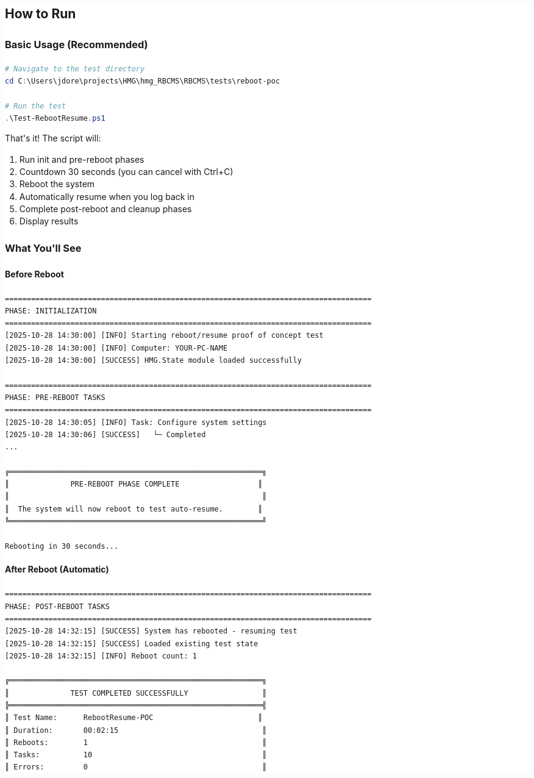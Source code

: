 ## How to Run

### Basic Usage (Recommended)

```powershell
# Navigate to the test directory
cd C:\Users\jdore\projects\HMG\hmg_RBCMS\RBCMS\tests\reboot-poc

# Run the test
.\Test-RebootResume.ps1
```

That's it! The script will:
1. Run init and pre-reboot phases
2. Countdown 30 seconds (you can cancel with Ctrl+C)
3. Reboot the system
4. Automatically resume when you log back in
5. Complete post-reboot and cleanup phases
6. Display results

### What You'll See

#### Before Reboot
```
====================================================================================
PHASE: INITIALIZATION
====================================================================================
[2025-10-28 14:30:00] [INFO] Starting reboot/resume proof of concept test
[2025-10-28 14:30:00] [INFO] Computer: YOUR-PC-NAME
[2025-10-28 14:30:00] [SUCCESS] HMG.State module loaded successfully

====================================================================================
PHASE: PRE-REBOOT TASKS
====================================================================================
[2025-10-28 14:30:05] [INFO] Task: Configure system settings
[2025-10-28 14:30:06] [SUCCESS]   └─ Completed
...

╔══════════════════════════════════════════════════════════╗
║              PRE-REBOOT PHASE COMPLETE                  ║
║                                                          ║
║  The system will now reboot to test auto-resume.        ║
╚══════════════════════════════════════════════════════════╝

Rebooting in 30 seconds...
```

#### After Reboot (Automatic)
```
====================================================================================
PHASE: POST-REBOOT TASKS
====================================================================================
[2025-10-28 14:32:15] [SUCCESS] System has rebooted - resuming test
[2025-10-28 14:32:15] [SUCCESS] Loaded existing test state
[2025-10-28 14:32:15] [INFO] Reboot count: 1

╔══════════════════════════════════════════════════════════╗
║              TEST COMPLETED SUCCESSFULLY                 ║
╠══════════════════════════════════════════════════════════╣
║ Test Name:      RebootResume-POC                        ║
║ Duration:       00:02:15                                 ║
║ Reboots:        1                                        ║
║ Tasks:          10                                       ║
║ Errors:         0                                        ║
```